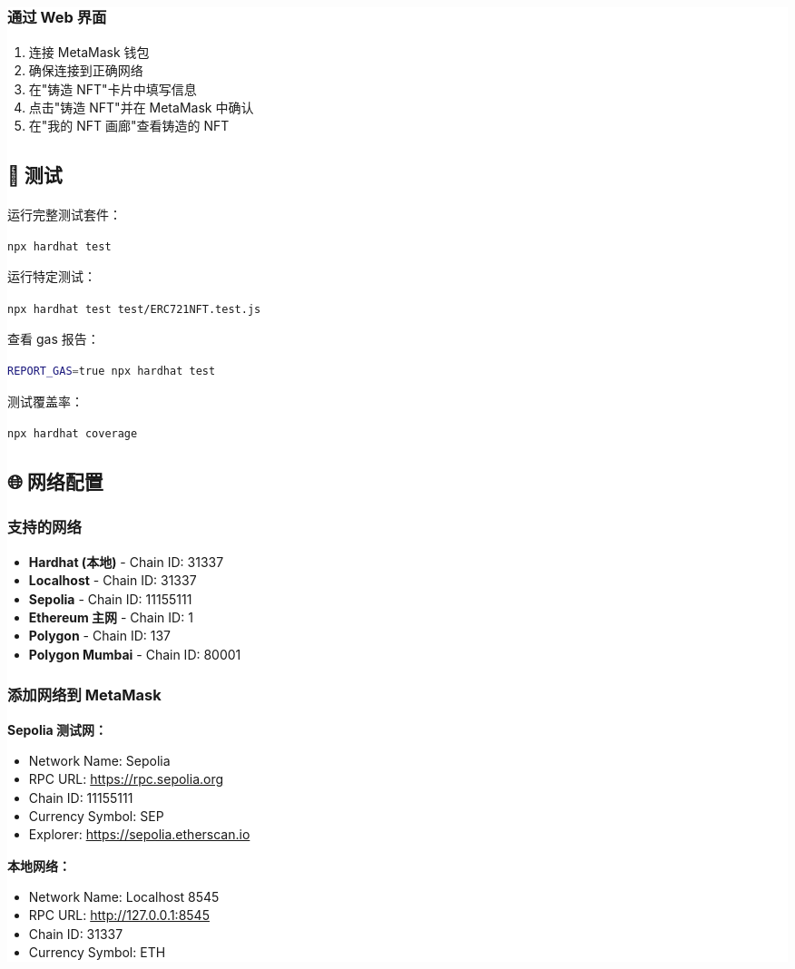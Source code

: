 ### 通过 Web 界面

1. 连接 MetaMask 钱包
2. 确保连接到正确网络
3. 在"铸造 NFT"卡片中填写信息
4. 点击"铸造 NFT"并在 MetaMask 中确认
5. 在"我的 NFT 画廊"查看铸造的 NFT

## 🧪 测试

运行完整测试套件：

```bash
npx hardhat test
```

运行特定测试：

```bash
npx hardhat test test/ERC721NFT.test.js
```

查看 gas 报告：

```bash
REPORT_GAS=true npx hardhat test
```

测试覆盖率：

```bash
npx hardhat coverage
```

## 🌐 网络配置

### 支持的网络

- **Hardhat (本地)** - Chain ID: 31337
- **Localhost** - Chain ID: 31337  
- **Sepolia** - Chain ID: 11155111
- **Ethereum 主网** - Chain ID: 1
- **Polygon** - Chain ID: 137
- **Polygon Mumbai** - Chain ID: 80001

### 添加网络到 MetaMask

**Sepolia 测试网：**
- Network Name: Sepolia
- RPC URL: https://rpc.sepolia.org
- Chain ID: 11155111
- Currency Symbol: SEP
- Explorer: https://sepolia.etherscan.io

**本地网络：**
- Network Name: Localhost 8545
- RPC URL: http://127.0.0.1:8545
- Chain ID: 31337
- Currency Symbol: ETH

